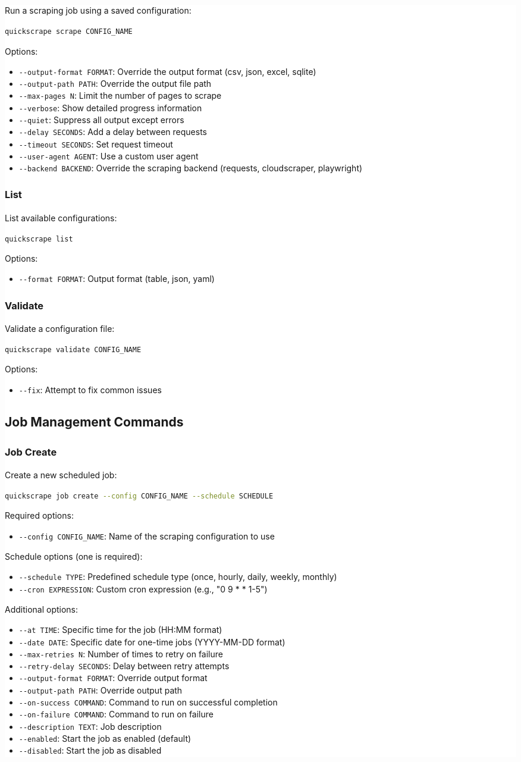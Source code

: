 Run a scraping job using a saved configuration:

```bash
quickscrape scrape CONFIG_NAME
```

Options:
- `--output-format FORMAT`: Override the output format (csv, json, excel, sqlite)
- `--output-path PATH`: Override the output file path
- `--max-pages N`: Limit the number of pages to scrape
- `--verbose`: Show detailed progress information
- `--quiet`: Suppress all output except errors
- `--delay SECONDS`: Add a delay between requests
- `--timeout SECONDS`: Set request timeout
- `--user-agent AGENT`: Use a custom user agent
- `--backend BACKEND`: Override the scraping backend (requests, cloudscraper, playwright)

### List

List available configurations:

```bash
quickscrape list
```

Options:
- `--format FORMAT`: Output format (table, json, yaml)

### Validate

Validate a configuration file:

```bash
quickscrape validate CONFIG_NAME
```

Options:
- `--fix`: Attempt to fix common issues

## Job Management Commands

### Job Create

Create a new scheduled job:

```bash
quickscrape job create --config CONFIG_NAME --schedule SCHEDULE
```

Required options:
- `--config CONFIG_NAME`: Name of the scraping configuration to use

Schedule options (one is required):
- `--schedule TYPE`: Predefined schedule type (once, hourly, daily, weekly, monthly)
- `--cron EXPRESSION`: Custom cron expression (e.g., "0 9 * * 1-5")

Additional options:
- `--at TIME`: Specific time for the job (HH:MM format)
- `--date DATE`: Specific date for one-time jobs (YYYY-MM-DD format)
- `--max-retries N`: Number of times to retry on failure
- `--retry-delay SECONDS`: Delay between retry attempts
- `--output-format FORMAT`: Override output format
- `--output-path PATH`: Override output path
- `--on-success COMMAND`: Command to run on successful completion
- `--on-failure COMMAND`: Command to run on failure
- `--description TEXT`: Job description
- `--enabled`: Start the job as enabled (default)
- `--disabled`: Start the job as disabled

